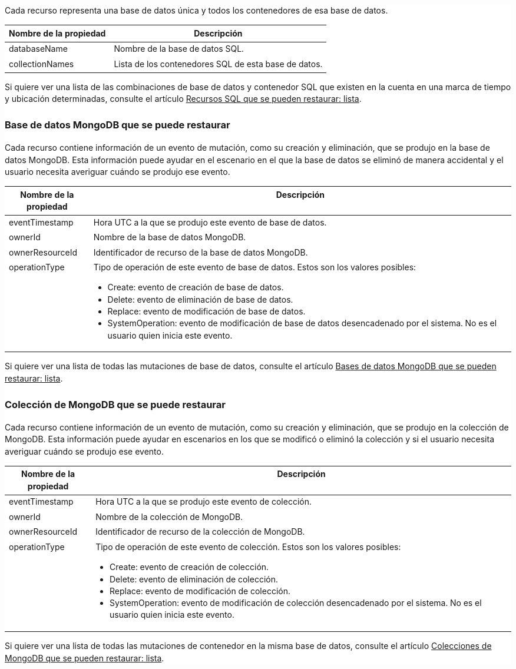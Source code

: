 Cada recurso representa una base de datos única y todos los contenedores de esa base de datos.

|Nombre de la propiedad |Descripción  |
|---------|---------|
| databaseName  | Nombre de la base de datos SQL.
| collectionNames   | Lista de los contenedores SQL de esta base de datos.|

Si quiere ver una lista de las combinaciones de base de datos y contenedor SQL que existen en la cuenta en una marca de tiempo y ubicación determinadas, consulte el artículo [Recursos SQL que se pueden restaurar: lista](/rest/api/cosmos-db-resource-provider/2020-06-01-preview/restorablesqlresources/list).

### <a name="restorable-mongodb-database"></a>Base de datos MongoDB que se puede restaurar

Cada recurso contiene información de un evento de mutación, como su creación y eliminación, que se produjo en la base de datos MongoDB. Esta información puede ayudar en el escenario en el que la base de datos se eliminó de manera accidental y el usuario necesita averiguar cuándo se produjo ese evento.

|Nombre de la propiedad |Descripción  |
|---------|---------|
|eventTimestamp| Hora UTC a la que se produjo este evento de base de datos.|
| ownerId| Nombre de la base de datos MongoDB. |
| ownerResourceId   | Identificador de recurso de la base de datos MongoDB. |
| operationType |   Tipo de operación de este evento de base de datos. Estos son los valores posibles:<br/><ul><li> Create: evento de creación de base de datos.</li><li> Delete: evento de eliminación de base de datos.</li><li> Replace: evento de modificación de base de datos.</li><li> SystemOperation: evento de modificación de base de datos desencadenado por el sistema. No es el usuario quien inicia este evento. </li></ul> |

Si quiere ver una lista de todas las mutaciones de base de datos, consulte el artículo [Bases de datos MongoDB que se pueden restaurar: lista](/rest/api/cosmos-db-resource-provider/2020-06-01-preview/restorablemongodbdatabases/list).

### <a name="restorable-mongodb-collection"></a>Colección de MongoDB que se puede restaurar

Cada recurso contiene información de un evento de mutación, como su creación y eliminación, que se produjo en la colección de MongoDB. Esta información puede ayudar en escenarios en los que se modificó o eliminó la colección y si el usuario necesita averiguar cuándo se produjo ese evento.

|Nombre de la propiedad |Descripción  |
|---------|---------|
| eventTimestamp |Hora UTC a la que se produjo este evento de colección. |
| ownerId| Nombre de la colección de MongoDB. |
| ownerResourceId   | Identificador de recurso de la colección de MongoDB. |
| operationType |Tipo de operación de este evento de colección. Estos son los valores posibles:<br/><ul><li>Create: evento de creación de colección.</li><li>Delete: evento de eliminación de colección.</li><li>Replace: evento de modificación de colección.</li><li>SystemOperation: evento de modificación de colección desencadenado por el sistema. No es el usuario quien inicia este evento.</li></ul> |

Si quiere ver una lista de todas las mutaciones de contenedor en la misma base de datos, consulte el artículo [Colecciones de MongoDB que se pueden restaurar: lista](/rest/api/cosmos-db-resource-provider/2020-06-01-preview/restorablemongodbcollections/list).
